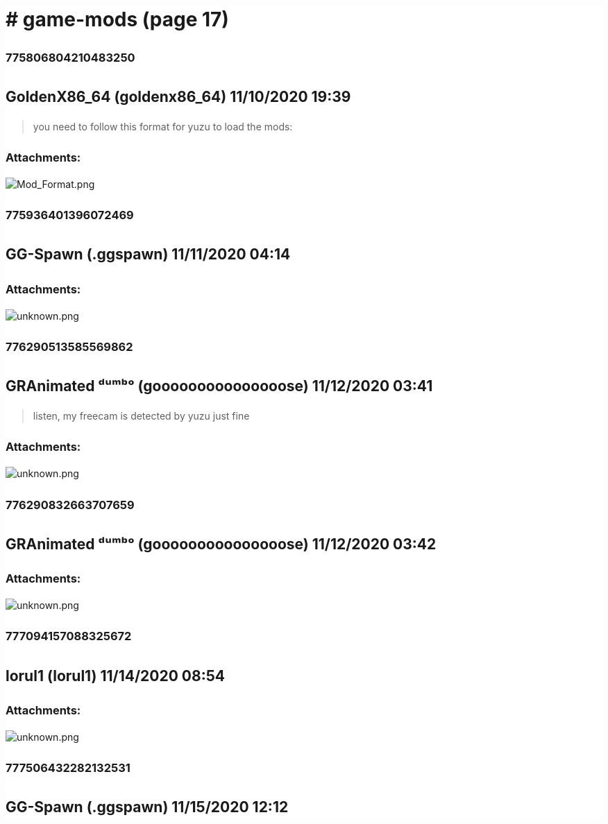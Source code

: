 # \# game-mods (page 17)

### 775806804210483250
## GoldenX86_64 (goldenx86_64) 11/10/2020 19:39 

> you need to follow this format for yuzu to load the mods:
### Attachments: 
![Mod_Format.png](https://yuzudiscordbackup.s3.us-west-2.amazonaws.com/files-game-mods/775806804210483250_Mod_Format.png)

### 775936401396072469
## GG-Spawn (.ggspawn) 11/11/2020 04:14 

> 
### Attachments: 
![unknown.png](https://yuzudiscordbackup.s3.us-west-2.amazonaws.com/files-game-mods/775936401396072469_unknown.png)

### 776290513585569862
## GRAnimated ᵈᵘᵐᵇᵒ (gooooooooooooooose) 11/12/2020 03:41 

> listen, my freecam is detected by yuzu just fine
### Attachments: 
![unknown.png](https://yuzudiscordbackup.s3.us-west-2.amazonaws.com/files-game-mods/776290513585569862_unknown.png)

### 776290832663707659
## GRAnimated ᵈᵘᵐᵇᵒ (gooooooooooooooose) 11/12/2020 03:42 

> 
### Attachments: 
![unknown.png](https://yuzudiscordbackup.s3.us-west-2.amazonaws.com/files-game-mods/776290832663707659_unknown.png)

### 777094157088325672
## lorul1 (lorul1) 11/14/2020 08:54 

> 
### Attachments: 
![unknown.png](https://yuzudiscordbackup.s3.us-west-2.amazonaws.com/files-game-mods/777094157088325672_unknown.png)

### 777506432282132531
## GG-Spawn (.ggspawn) 11/15/2020 12:12 
